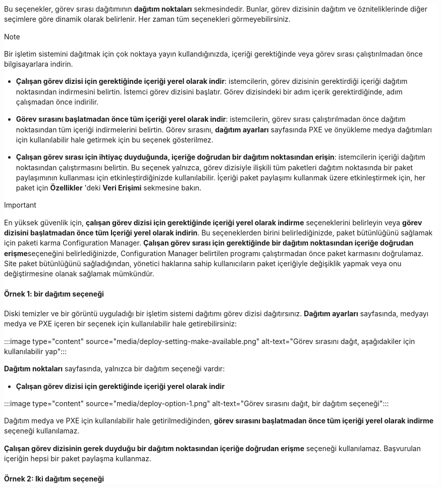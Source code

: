 

Bu seçenekler, görev sırası dağıtımının **dağıtım noktaları** sekmesindedir. Bunlar, görev dizisinin dağıtım ve özniteliklerinde diğer seçimlere göre dinamik olarak belirlenir. Her zaman tüm seçenekleri görmeyebilirsiniz.

> [!NOTE]  
> Bir işletim sistemini dağıtmak için çok noktaya yayın kullandığınızda, içeriği gerektiğinde veya görev sırası çalıştırılmadan önce bilgisayarlara indirin.  

- **Çalışan görev dizisi için gerektiğinde içeriği yerel olarak indir**: istemcilerin, görev dizisinin gerektirdiği içeriği dağıtım noktasından indirmesini belirtin. İstemci görev dizisini başlatır. Görev dizisindeki bir adım içerik gerektirdiğinde, adım çalışmadan önce indirilir.  

- **Görev sırasını başlatmadan önce tüm içeriği yerel olarak indir**: istemcilerin, görev sırası çalıştırılmadan önce dağıtım noktasından tüm içeriği indirmelerini belirtin. Görev sırasını, **dağıtım ayarları** sayfasında PXE ve önyükleme medya dağıtımları için kullanılabilir hale getirmek için bu seçenek gösterilmez.  

- **Çalışan görev sırası için ihtiyaç duyduğunda, içeriğe doğrudan bir dağıtım noktasından erişin**: istemcilerin içeriği dağıtım noktasından çalıştırmasını belirtin. Bu seçenek yalnızca, görev dizisiyle ilişkili tüm paketleri dağıtım noktasında bir paket paylaşımının kullanması için etkinleştirdiğinizde kullanılabilir. İçeriği paket paylaşımı kullanmak üzere etkinleştirmek için, her paket için **Özellikler** 'deki **Veri Erişimi** sekmesine bakın.  

> [!IMPORTANT]  
> En yüksek güvenlik için, **çalışan görev dizisi için gerektiğinde içeriği yerel olarak indirme** seçeneklerini belirleyin veya **görev dizisini başlatmadan önce tüm Içeriği yerel olarak indirin**. Bu seçeneklerden birini belirlediğinizde, paket bütünlüğünü sağlamak için paketi karma Configuration Manager. **Çalışan görev sırası için gerektiğinde bir dağıtım noktasından içeriğe doğrudan erişme**seçeneğini belirlediğinizde, Configuration Manager belirtilen programı çalıştırmadan önce paket karmasını doğrulamaz. Site paket bütünlüğünü sağladığından, yönetici haklarına sahip kullanıcıların paket içeriğiyle değişiklik yapmak veya onu değiştirmesine olanak sağlamak mümkündür.  

#### <a name="example-1-one-deployment-option"></a>Örnek 1: bir dağıtım seçeneği

Diski temizler ve bir görüntü uyguladığı bir işletim sistemi dağıtımı görev dizisi dağıtırsınız. **Dağıtım ayarları** sayfasında, medyayı medya ve PXE içeren bir seçenek için kullanılabilir hale getirebilirsiniz:

:::image type="content" source="media/deploy-setting-make-available.png" alt-text="Görev sırasını dağıt, aşağıdakiler için kullanılabilir yap":::

**Dağıtım noktaları** sayfasında, yalnızca bir dağıtım seçeneği vardır:

- **Çalışan görev dizisi için gerektiğinde içeriği yerel olarak indir**

:::image type="content" source="media/deploy-option-1.png" alt-text="Görev sırasını dağıt, bir dağıtım seçeneği":::

Dağıtım medya ve PXE için kullanılabilir hale getirilmediğinden, **görev sırasını başlatmadan önce tüm içeriği yerel olarak indirme** seçeneği kullanılamaz.

**Çalışan görev dizisinin gerek duyduğu bir dağıtım noktasından içeriğe doğrudan erişme** seçeneği kullanılamaz. Başvurulan içeriğin hepsi bir paket paylaşma kullanmaz.

#### <a name="example-2-two-deployment-options"></a>Örnek 2: Iki dağıtım seçeneği
